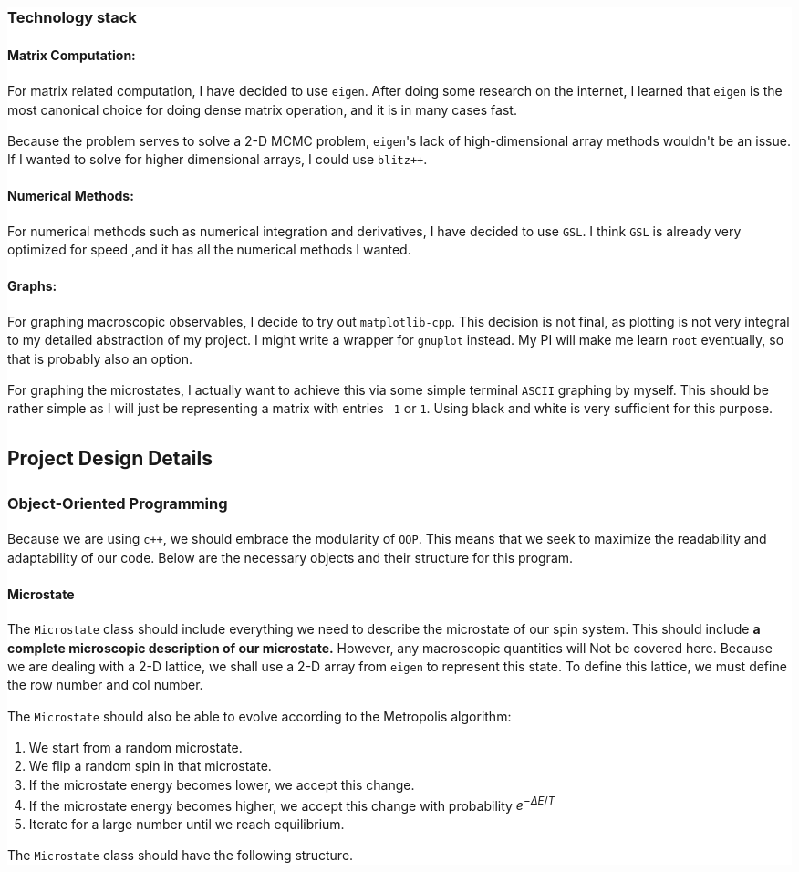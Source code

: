 ### Technology stack

#### Matrix Computation:

For matrix related computation, I have decided to use `eigen`. After doing some research on the internet, I learned that `eigen` is the most canonical choice for doing dense matrix operation, and it is in many cases fast.

Because the problem serves to solve a 2-D MCMC problem, `eigen`'s lack of high-dimensional array methods wouldn't be an issue. If I wanted to solve for higher dimensional arrays, I could use `blitz++`.

#### Numerical Methods:

For numerical methods such as numerical integration and derivatives, I have decided to use `GSL`. I think `GSL` is already very optimized for speed ,and it has all the numerical methods I wanted.

#### Graphs:

For graphing macroscopic observables, I decide to try out `matplotlib-cpp`. This decision is not final, as plotting is not very integral to my detailed abstraction of my project. I might write a wrapper for `gnuplot` instead. My PI will make me learn `root` eventually, so that is probably also an option.

For graphing the microstates, I actually want to achieve this via some simple terminal `ASCII` graphing by myself. This should be rather simple as I will just be representing a matrix with entries `-1` or `1`. Using black and white is very sufficient for this purpose.

## Project Design Details

### Object-Oriented Programming

Because we are using `c++`, we should embrace the modularity of `OOP`. This means that we seek to maximize the readability and adaptability of our code. Below are the necessary objects and their structure for this program.

#### Microstate

The `Microstate` class should include everything we need to describe the microstate of our spin system. This should include **a complete microscopic description of our microstate.** However, any macroscopic quantities will Not be covered here. Because we are dealing with a 2-D lattice, we shall use a 2-D array from `eigen` to represent this state.  To define this lattice, we must define the row number and col number.

The `Microstate` should also be able to evolve according to the Metropolis algorithm:

1. We start from a random microstate.
2. We flip a random spin in that microstate.
3. If the microstate energy becomes lower, we accept this change.
4. If the microstate energy becomes higher, we accept this change with probability $e^{-\Delta E/T }$
5. Iterate for a large number until we reach equilibrium.

The `Microstate` class should have the following structure.
